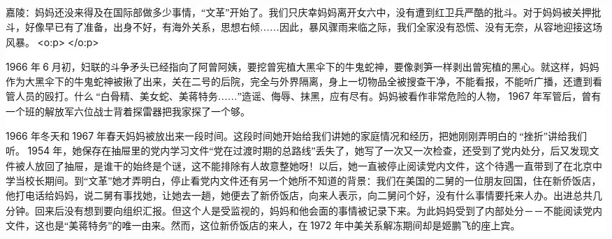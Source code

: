   <span lang="ZH-CN" style='font-family:宋体;mso-ascii-font-family:
"Times New Roman"'>
   嘉陵：妈妈还没来得及在国际部做多少事情，“文革”开始了。我们只庆幸妈妈离开女六中，没有遭到红卫兵严酷的批斗。对于妈妈被关押批斗，好像早已有了准备，出身不好，有海外关系，思想右倾……因此，暴风骤雨来临之际，我们全家没有恐慌、没有无奈，从容地迎接这场风暴。
  </span>
  <o:p>
  </o:p>
 </p>
 <p class="MsoNormal">
  1966
  <span lang="ZH-CN" style='font-family:宋体;mso-ascii-font-family:
"Times New Roman"'>
   年
  </span>
  6
  <span lang="ZH-CN" style='font-family:宋体;mso-ascii-font-family:
"Times New Roman"'>
   月初，妇联的斗争矛头已经指向了阿曾阿姨，要挖曾宪植大黑伞下的牛鬼蛇神，要像剥笋一样剥出曾宪植的黑心。就这样，妈妈作为大黑伞下的牛鬼蛇神被揪了出来，关在二号的后院，完全与外界隔离，身上一切物品全被搜查干净，不能看报，不能听广播，还遭到看管人员的殴打。什么
  </span>
  <span lang="ZH-CN">
  </span>
  <span lang="ZH-CN" style='font-family:宋体;mso-ascii-font-family:
"Times New Roman"'>
   “白骨精、美女蛇、美蒋特务……”造谣、侮辱、抹黑，应有尽有。妈妈被看作非常危险的人物，
  </span>
  1967
  <span lang="ZH-CN" style='font-family:宋体;mso-ascii-font-family:"Times New Roman"'>
   年军管后，曾有一个班的解放军六位战士背着探雷器把我家探了一个够。
  </span>
  <o:p>
  </o:p>
 </p>
 <p class="MsoNormal">
  1966
  <span lang="ZH-CN" style='font-family:宋体;mso-ascii-font-family:
"Times New Roman"'>
   年冬天和
  </span>
  1967
  <span lang="ZH-CN" style='font-family:宋体;
mso-ascii-font-family:"Times New Roman"'>
   年春天妈妈被放出来一段时间。这段时间她开始给我们讲她的家庭情况和经历，把她刚刚弄明白的
  </span>
  <span lang="ZH-CN">
  </span>
  <span lang="ZH-CN" style='font-family:宋体;mso-ascii-font-family:
"Times New Roman"'>
   “挫折”讲给我们听。
  </span>
  1954
  <span lang="ZH-CN" style='font-family:
宋体;mso-ascii-font-family:"Times New Roman"'>
   年，她保存在抽屉里的党内学习文件“党在过渡时期的总路线”丢失了，她写了一次又一次检查，还受到了党内处分，后又发现文件被人放回了抽屉，是谁干的始终是个谜，这不能排除有人故意整她呀！以后，她一直被停止阅读党内文件，这个待遇一直带到了在北京中学当校长期间。到“文革”她才弄明白，停止看党内文件还有另一个她所不知道的背景：我们在美国的二舅的一位朋友回国，住在新侨饭店，他打电话给妈妈，说二舅有事找她，让她去一趟，她便去了新侨饭店，向来人表示，向二舅问个好，没有什么事情要托来人办。出进总共几分钟。回来后没有想到要向组织汇报。但这个人是受监视的，妈妈和他会面的事情被记录下来。为此妈妈受到了内部处分－－不能阅读党内文件，这也是“美蒋特务”的唯一由来。然而，这位新侨饭店的来人，在
  </span>
  1972
  <span lang="ZH-CN" style='font-family:宋体;mso-ascii-font-family:"Times New Roman"'>
   年中美关系解冻期间却是姬鹏飞的座上宾。
  </span>
  <o:p>
  </o:p>